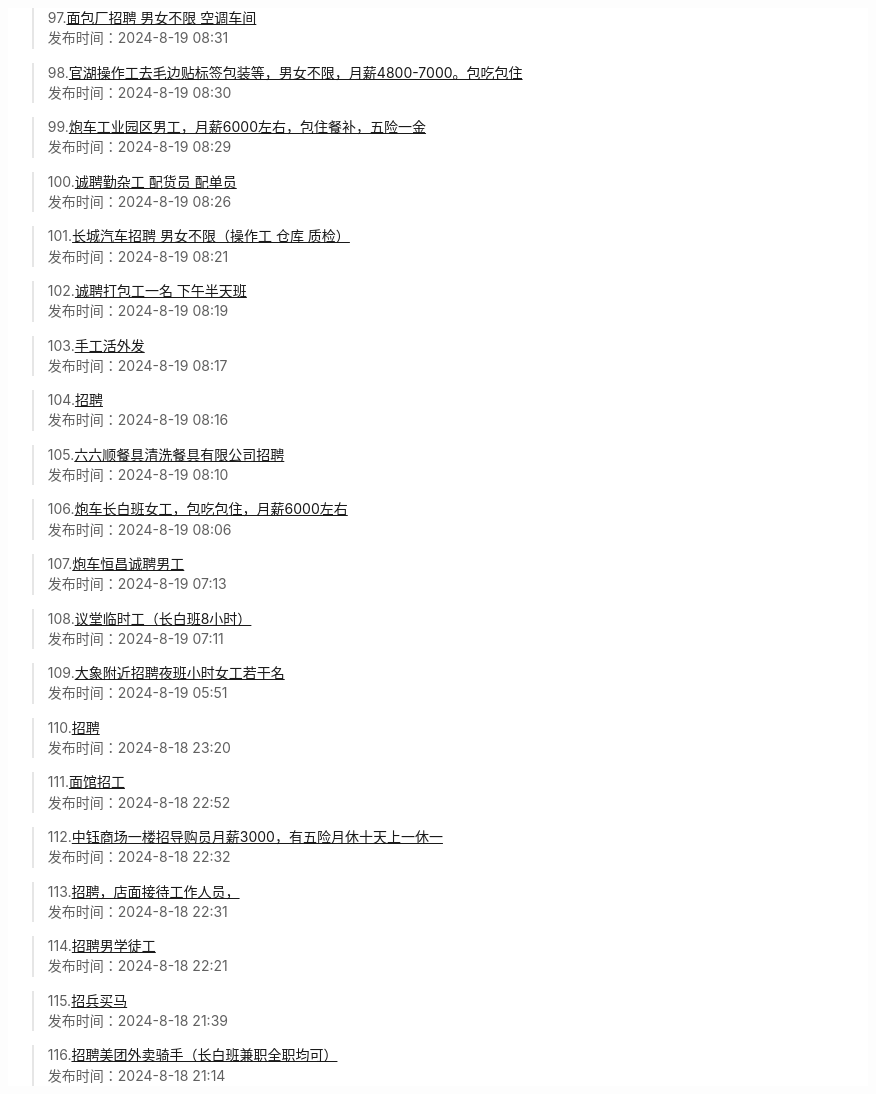 >97.[面包厂招聘  男女不限  空调车间](https://www.pzzc.net/forum.php?mod=viewthread&tid=10449399)<br>
>发布时间：2024-8-19 08:31

>98.[官湖操作工去毛边贴标签包装等，男女不限，月薪4800-7000。包吃包住](https://www.pzzc.net/forum.php?mod=viewthread&tid=10449398)<br>
>发布时间：2024-8-19 08:30

>99.[炮车工业园区男工，月薪6000左右，包住餐补，五险一金](https://www.pzzc.net/forum.php?mod=viewthread&tid=10449395)<br>
>发布时间：2024-8-19 08:29

>100.[诚聘勤杂工 配货员 配单员](https://www.pzzc.net/forum.php?mod=viewthread&tid=10449390)<br>
>发布时间：2024-8-19 08:26

>101.[长城汽车招聘  男女不限（操作工 仓库 质检）](https://www.pzzc.net/forum.php?mod=viewthread&tid=10449387)<br>
>发布时间：2024-8-19 08:21

>102.[诚聘打包工一名 下午半天班](https://www.pzzc.net/forum.php?mod=viewthread&tid=10449386)<br>
>发布时间：2024-8-19 08:19

>103.[手工活外发](https://www.pzzc.net/forum.php?mod=viewthread&tid=10449385)<br>
>发布时间：2024-8-19 08:17

>104.[招聘](https://www.pzzc.net/forum.php?mod=viewthread&tid=10449384)<br>
>发布时间：2024-8-19 08:16

>105.[六六顺餐具清洗餐具有限公司招聘](https://www.pzzc.net/forum.php?mod=viewthread&tid=10449383)<br>
>发布时间：2024-8-19 08:10

>106.[炮车长白班女工，包吃包住，月薪6000左右](https://www.pzzc.net/forum.php?mod=viewthread&tid=10449382)<br>
>发布时间：2024-8-19 08:06

>107.[炮车恒昌诚聘男工](https://www.pzzc.net/forum.php?mod=viewthread&tid=10449369)<br>
>发布时间：2024-8-19 07:13

>108.[议堂临时工（长白班8小时）](https://www.pzzc.net/forum.php?mod=viewthread&tid=10449367)<br>
>发布时间：2024-8-19 07:11

>109.[大象附近招聘夜班小时女工若干名](https://www.pzzc.net/forum.php?mod=viewthread&tid=10449360)<br>
>发布时间：2024-8-19 05:51

>110.[招聘](https://www.pzzc.net/forum.php?mod=viewthread&tid=10449345)<br>
>发布时间：2024-8-18 23:20

>111.[面馆招工](https://www.pzzc.net/forum.php?mod=viewthread&tid=10449339)<br>
>发布时间：2024-8-18 22:52

>112.[中钰商场一楼招导购员月薪3000，有五险月休十天上一休一](https://www.pzzc.net/forum.php?mod=viewthread&tid=10449331)<br>
>发布时间：2024-8-18 22:32

>113.[招聘，店面接待工作人员，](https://www.pzzc.net/forum.php?mod=viewthread&tid=10449330)<br>
>发布时间：2024-8-18 22:31

>114.[招聘男学徒工](https://www.pzzc.net/forum.php?mod=viewthread&tid=10449326)<br>
>发布时间：2024-8-18 22:21

>115.[招兵买马](https://www.pzzc.net/forum.php?mod=viewthread&tid=10449322)<br>
>发布时间：2024-8-18 21:39

>116.[招聘美团外卖骑手（长白班兼职全职均可）](https://www.pzzc.net/forum.php?mod=viewthread&tid=10449320)<br>
>发布时间：2024-8-18 21:14
